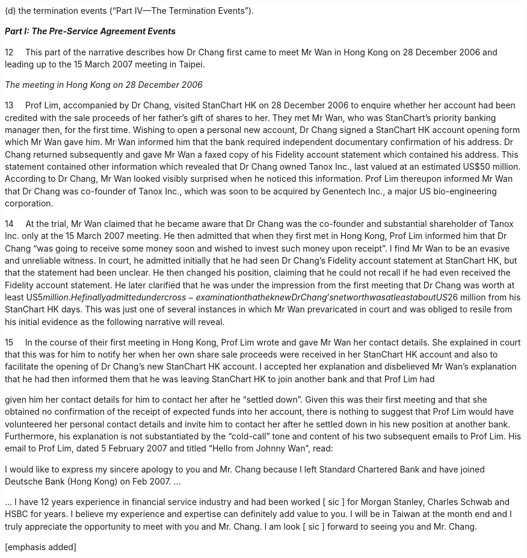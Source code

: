  (d) the termination events (“Part IV—The Termination Events”). 

**_Part I: The Pre-Service Agreement Events_** 

12     This part of the narrative describes how Dr Chang first came to meet Mr Wan in Hong Kong on 28 December 2006 and leading up to the 15 March 2007 meeting in Taipei. 

_The meeting in Hong Kong on 28 December 2006_ 

13     Prof Lim, accompanied by Dr Chang, visited StanChart HK on 28 December 2006 to enquire whether her account had been credited with the sale proceeds of her father’s gift of shares to her. They met Mr Wan, who was StanChart’s priority banking manager then, for the first time. Wishing to open a personal new account, Dr Chang signed a StanChart HK account opening form which Mr Wan gave him. Mr Wan informed him that the bank required independent documentary confirmation of his address. Dr Chang returned subsequently and gave Mr Wan a faxed copy of his Fidelity account statement which contained his address. This statement contained other information which revealed that Dr Chang owned Tanox Inc., last valued at an estimated US$50 million. According to Dr Chang, Mr Wan looked visibly surprised when he noticed this information. Prof Lim thereupon informed Mr Wan that Dr Chang was co-founder of Tanox Inc., which was soon to be acquired by Genentech Inc., a major US bio-engineering corporation. 

14     At the trial, Mr Wan claimed that he became aware that Dr Chang was the co-founder and substantial shareholder of Tanox Inc. only at the 15 March 2007 meeting. He then admitted that when they first met in Hong Kong, Prof Lim informed him that Dr Chang “was going to receive some money soon and wished to invest such money upon receipt”. I find Mr Wan to be an evasive and unreliable witness. In court, he admitted initially that he had seen Dr Chang’s Fidelity account statement at StanChart HK, but that the statement had been unclear. He then changed his position, claiming that he could not recall if he had even received the Fidelity account statement. He later clarified that he was under the impression from the first meeting that Dr Chang was worth at least US$5 million. He finally admitted under cross-examination that he knew Dr Chang’s net worth was at least about US$26 million from his StanChart HK days. This was just one of several instances in which Mr Wan prevaricated in court and was obliged to resile from his initial evidence as the following narrative will reveal. 

15     In the course of their first meeting in Hong Kong, Prof Lim wrote and gave Mr Wan her contact details. She explained in court that this was for him to notify her when her own share sale proceeds were received in her StanChart HK account and also to facilitate the opening of Dr Chang’s new StanChart HK account. I accepted her explanation and disbelieved Mr Wan’s explanation that he had then informed them that he was leaving StanChart HK to join another bank and that Prof Lim had 


given him her contact details for him to contact her after he “settled down”. Given this was their first meeting and that she obtained no confirmation of the receipt of expected funds into her account, there is nothing to suggest that Prof Lim would have volunteered her personal contact details and invite him to contact her after he settled down in his new position at another bank. Furthermore, his explanation is not substantiated by the “cold-call” tone and content of his two subsequent emails to Prof Lim. His email to Prof Lim, dated 5 February 2007 and titled “Hello from Johnny Wan”, read: 

 I would like to express my sincere apology to you and Mr. Chang because I left Standard Chartered Bank and have joined Deutsche Bank (Hong Kong) on Feb 2007. ... 

 ... I have 12 years experience in financial service industry and had been worked [ sic ] for Morgan Stanley, Charles Schwab and HSBC for years. I believe my experience and expertise can definitely add value to you. I will be in Taiwan at the month end and I truly appreciate the opportunity to meet with you and Mr. Chang. I am look [ sic ] forward to seeing you and Mr. Chang. 

 [emphasis added] 
